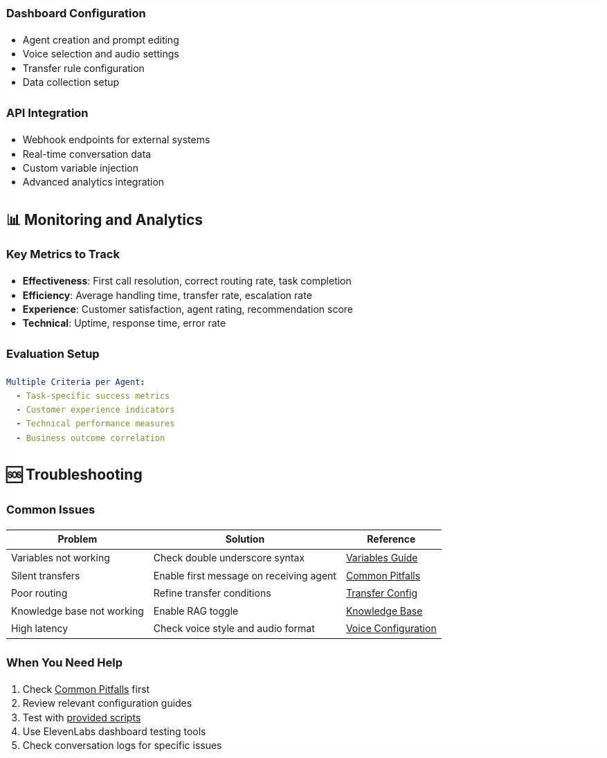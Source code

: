 ### Dashboard Configuration
- Agent creation and prompt editing
- Voice selection and audio settings
- Transfer rule configuration
- Data collection setup

### API Integration
- Webhook endpoints for external systems
- Real-time conversation data
- Custom variable injection
- Advanced analytics integration

## 📊 Monitoring and Analytics

### Key Metrics to Track
- **Effectiveness**: First call resolution, correct routing rate, task completion
- **Efficiency**: Average handling time, transfer rate, escalation rate  
- **Experience**: Customer satisfaction, agent rating, recommendation score
- **Technical**: Uptime, response time, error rate

### Evaluation Setup
```yaml
Multiple Criteria per Agent:
  - Task-specific success metrics
  - Customer experience indicators
  - Technical performance measures
  - Business outcome correlation
```

## 🆘 Troubleshooting

### Common Issues
| Problem | Solution | Reference |
|---------|----------|-----------|
| Variables not working | Check double underscore syntax | [Variables Guide](05-VARIABLES_AND_DYNAMICS.md) |
| Silent transfers | Enable first message on receiving agent | [Common Pitfalls](13-COMMON_PITFALLS.md#3) |
| Poor routing | Refine transfer conditions | [Transfer Config](10-TRANSFER_CONFIGURATION.md) |
| Knowledge base not working | Enable RAG toggle | [Knowledge Base](09-KNOWLEDGE_BASE_RAG.md) |
| High latency | Check voice style and audio format | [Voice Configuration](07-VOICE_AND_AUDIO.md) |

### When You Need Help
1. Check [Common Pitfalls](13-COMMON_PITFALLS.md) first
2. Review relevant configuration guides
3. Test with [provided scripts](15-EXAMPLES_LIBRARY.md#testing-scripts)
4. Use ElevenLabs dashboard testing tools
5. Check conversation logs for specific issues
